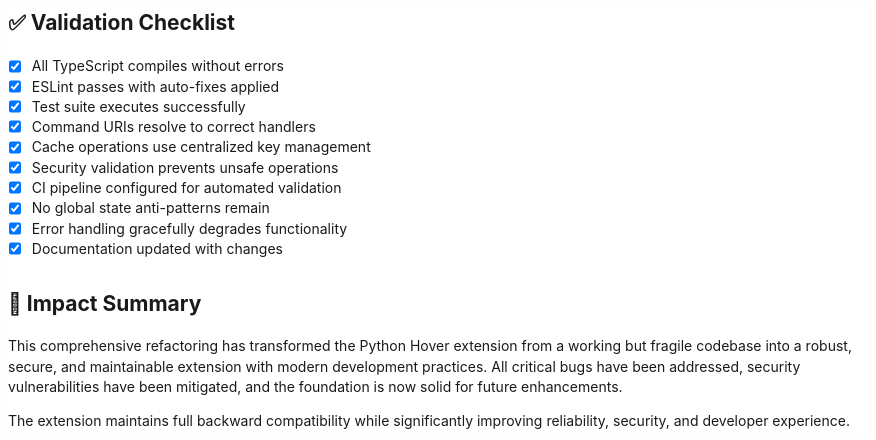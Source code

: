## ✅ Validation Checklist

- [x] All TypeScript compiles without errors
- [x] ESLint passes with auto-fixes applied
- [x] Test suite executes successfully
- [x] Command URIs resolve to correct handlers
- [x] Cache operations use centralized key management
- [x] Security validation prevents unsafe operations
- [x] CI pipeline configured for automated validation
- [x] No global state anti-patterns remain
- [x] Error handling gracefully degrades functionality
- [x] Documentation updated with changes

## 🚀 Impact Summary

This comprehensive refactoring has transformed the Python Hover extension from a working but fragile codebase into a robust, secure, and maintainable extension with modern development practices. All critical bugs have been addressed, security vulnerabilities have been mitigated, and the foundation is now solid for future enhancements.

The extension maintains full backward compatibility while significantly improving reliability, security, and developer experience.
